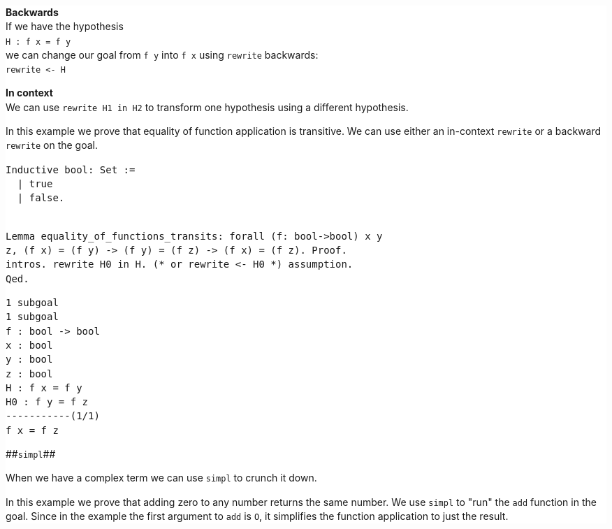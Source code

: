 **Backwards**  
If we have the hypothesis  
`H : f x = f y`  
we can change our goal from `f y` into `f x` using `rewrite` backwards:  
`rewrite <- H`

**In context**  
We can use `rewrite H1 in H2` to transform one hypothesis using a different hypothesis.

In this example we prove that equality of function application is transitive. We can use either an in-context `rewrite` or a backward `rewrite` on the goal.

<div class=example>
<div class=code>
<pre><span class=checked>Inductive bool: Set :=
  | true
  | false.

Lemma equality_of_functions_transits:
  forall (f: bool->bool) x y z,
    (f x) = (f y) ->
    (f y) = (f z) ->
    (f x) = (f z).
Proof.
  intros.</span>
  rewrite H0 in H. (* or rewrite <- H0 *)
  assumption.
Qed.
</pre>
</div>
<div class=context>
<pre>
1 subgoal
1 subgoal
f : bool -> bool
x : bool
y : bool
z : bool
H : f x = f y
H0 : f y = f z
-----------(1/1)
f x = f z
</pre>
</div>
</div>

##<a name=simpl></a>`simpl`##

When we have a complex term we can use `simpl` to crunch it down.

In this example we prove that adding zero to any number returns the same number. We use `simpl` to "run" the `add` function in the goal. Since in the example the first argument to `add` is `O`, it simplifies the function application to just the result.
